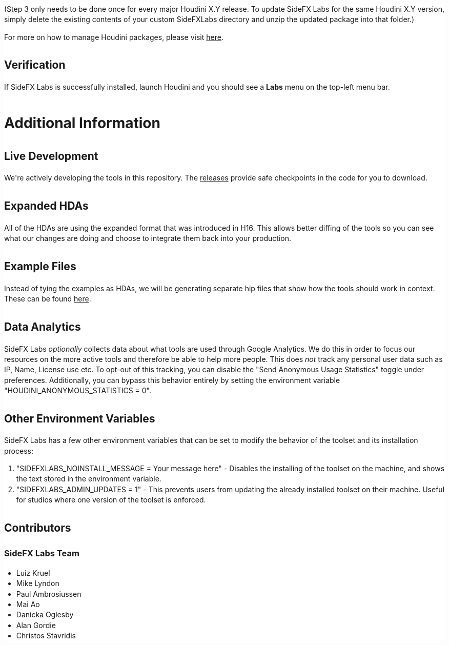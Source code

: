 (Step 3 only needs to be done once for every major Houdini X.Y release. To update SideFX Labs for the same Houdini X.Y version, simply delete the existing contents of your custom SideFXLabs directory and unzip the updated package into that folder.)

For more on how to manage Houdini packages, please visit [here](https://www.sidefx.com/docs/houdini/ref/plugins.html).

## Verification
If SideFX Labs is successfully installed, launch Houdini and you should see a **Labs** menu on the top-left menu bar.

# Additional Information

## Live Development
We're actively developing the tools in this repository. The [releases](https://github.com/sideeffects/SideFXLabs/releases) provide safe checkpoints in the code for you to download.

## Expanded HDAs
All of the HDAs are using the expanded format that was introduced in H16. This allows better diffing of the tools so you can see what our changes are doing and choose to integrate them back into your production.

## Example Files
Instead of tying the examples as HDAs, we will be generating separate hip files that show how the tools should work in context. These can be found [here](https://github.com/sideeffects/SideFXLabs/tree/Development/hip).

## Data Analytics
SideFX Labs *optionally* collects data about what tools are used through Google Analytics. We do this in order to focus our resources on the more active tools and therefore be able to help more people. This does *not* track any personal user data such as IP, Name, License use etc. To opt-out of this tracking, you can disable the "Send Anonymous Usage Statistics" toggle under preferences. Additionally, you can bypass this behavior entirely by setting the environment variable "HOUDINI_ANONYMOUS_STATISTICS = 0".

## Other Environment Variables
SideFX Labs has a few other environment variables that can be set to modify the behavior of the toolset and its installation process:
1. "SIDEFXLABS_NOINSTALL_MESSAGE = Your message here" - Disables the installing of the toolset on the machine, and shows the text stored in the environment variable.
2. "SIDEFXLABS_ADMIN_UPDATES = 1" - This prevents users from updating the already installed toolset on their machine. Useful for studios where one version of the toolset is enforced.

## Contributors
### SideFX Labs Team
- Luiz Kruel
- Mike Lyndon
- Paul Ambrosiussen
- Mai Ao
- Danicka Oglesby
- Alan Gordie
- Christos Stavridis
